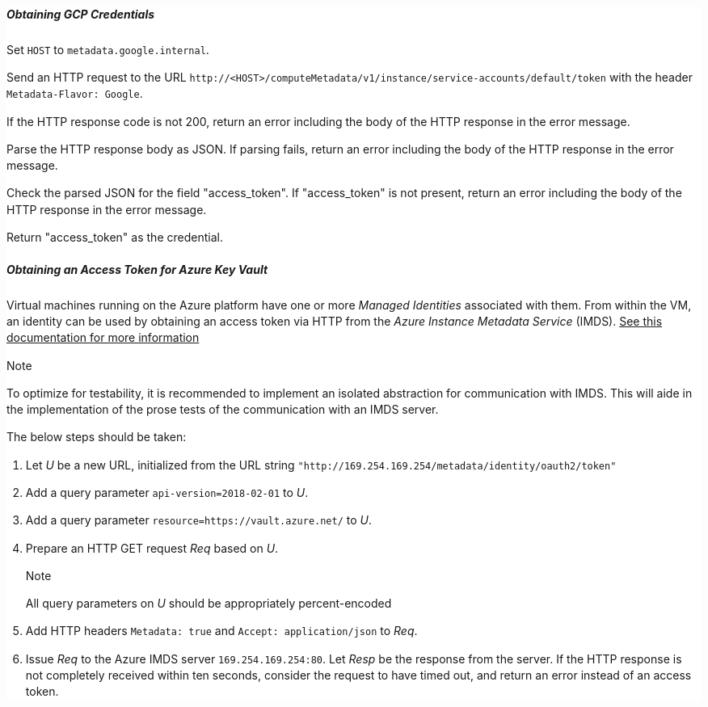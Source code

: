 <span id="obtaining-gcp-credentials" />

##### Obtaining GCP Credentials

Set `HOST` to `metadata.google.internal`.

Send an HTTP request to the URL `http://<HOST>/computeMetadata/v1/instance/service-accounts/default/token` with the
header `Metadata-Flavor: Google`.

If the HTTP response code is not 200, return an error including the body of the HTTP response in the error message.

Parse the HTTP response body as JSON. If parsing fails, return an error including the body of the HTTP response in the
error message.

Check the parsed JSON for the field "access_token". If "access_token" is not present, return an error including the body
of the HTTP response in the error message.

Return "access_token" as the credential.

##### Obtaining an Access Token for Azure Key Vault

Virtual machines running on the Azure platform have one or more *Managed Identities* associated with them. From within
the VM, an identity can be used by obtaining an access token via HTTP from the *Azure Instance Metadata Service* (IMDS).
[See this documentation for more information](https://docs.microsoft.com/en-us/azure/active-directory/managed-identities-azure-resources/how-to-use-vm-token#get-a-token-using-http)

> [!NOTE]
> To optimize for testability, it is recommended to implement an isolated abstraction for communication with IMDS. This
> will aide in the implementation of the prose tests of the communication with an IMDS server.

The below steps should be taken:

01. Let $U$ be a new URL, initialized from the URL string `"http://169.254.169.254/metadata/identity/oauth2/token"`

02. Add a query parameter `api-version=2018-02-01` to $U$.

03. Add a query parameter `resource=https://vault.azure.net/` to $U$.

04. Prepare an HTTP GET request $Req$ based on $U$.

    > [!NOTE]
    > All query parameters on $U$ should be appropriately percent-encoded

05. Add HTTP headers `Metadata: true` and `Accept: application/json` to $Req$.

06. Issue $Req$ to the Azure IMDS server `169.254.169.254:80`. Let $Resp$ be the response from the server. If the HTTP
    response is not completely received within ten seconds, consider the request to have timed out, and return an error
    instead of an access token.


   [provider: KMSProvider]: TLSOptionsMap;